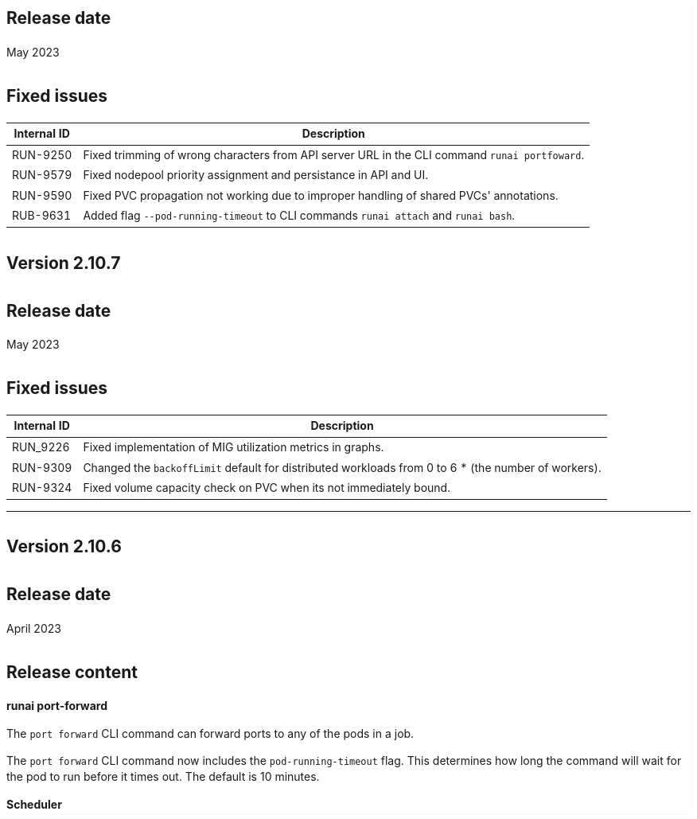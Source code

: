 ## Release date

May 2023

## Fixed issues

|Internal ID|Description|
|-----------|--------------|
| RUN-9250 | Fixed trimming of wrong characters from API server URL in the CLI command `runai portfoward`. |
| RUN-9579 | Fixed nodepool priority assignment and persistance in API and UI.|
| RUN-9590 | Fixed PVC propagation not working due to improper handling of shared PVCs' annotations. |
| RUB-9631 | Added flag `--pod-running-timeout` to CLI commands `runai attach` and `runai bash`. |

## Version 2.10.7

## Release date

May 2023

## Fixed issues

|Internal ID|Description|
|-----------|--------------|
| RUN_9226 | Fixed implementation of MIG utilization metrics in graphs. |
| RUN-9309 | Changed the `backoffLimit` default for distributed workloads from 0 to 6 * (the number of workers).|
| RUN-9324 | Fixed volume capacity check on PVC when its not immediately bound. |

--------------------
## Version 2.10.6

## Release date

April 2023

## Release content

**runai port-forward**

The `port forward` CLI command can forward ports to any of the pods in a job.

The `port forward` CLI command now includes the `pod-running-timeout` flag. This determines how long the command will wait for the pod to run before it times out.  The default is 10 minutes.

**Scheduler**
